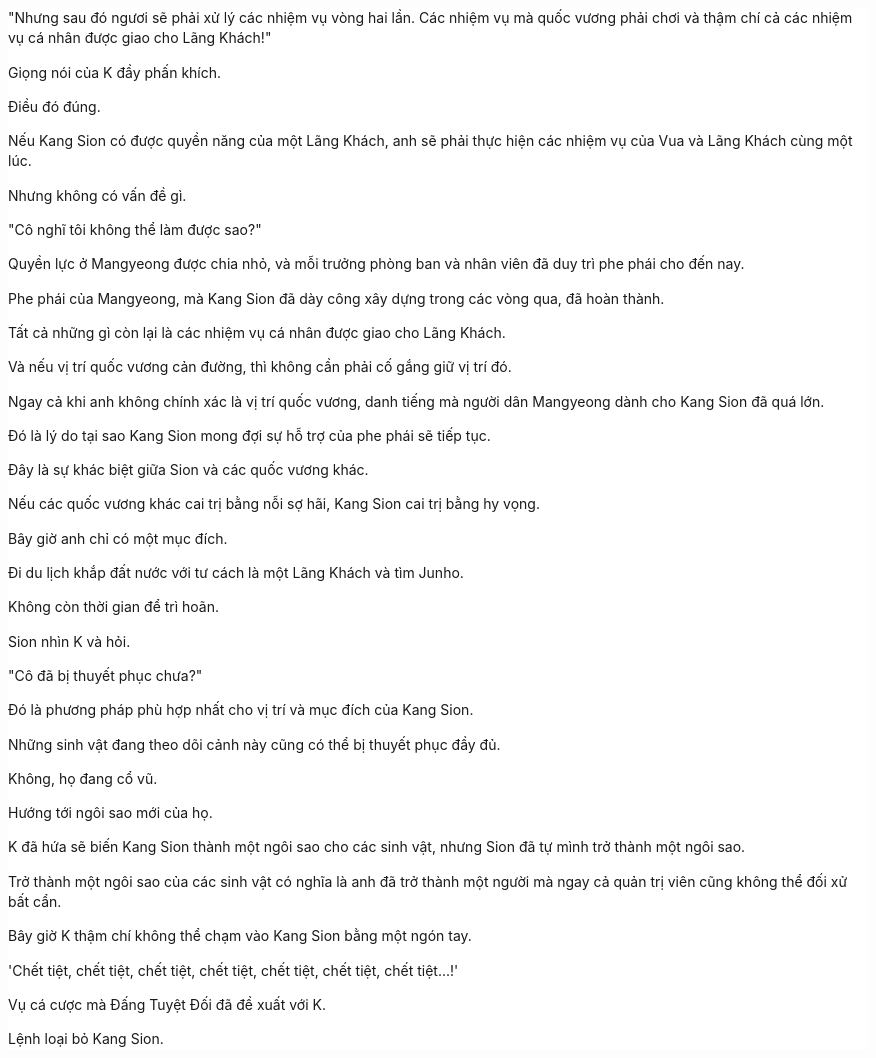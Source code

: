 "Nhưng sau đó ngươi sẽ phải xử lý các nhiệm vụ vòng hai lần. Các nhiệm vụ mà quốc vương phải chơi và thậm chí cả các nhiệm vụ cá nhân được giao cho Lãng Khách!"

Giọng nói của K đầy phấn khích.

Điều đó đúng.

Nếu Kang Sion có được quyền năng của một Lãng Khách, anh sẽ phải thực hiện các nhiệm vụ của Vua và Lãng Khách cùng một lúc.

Nhưng không có vấn đề gì.

"Cô nghĩ tôi không thể làm được sao?"

Quyền lực ở Mangyeong được chia nhỏ, và mỗi trưởng phòng ban và nhân viên đã duy trì phe phái cho đến nay.

Phe phái của Mangyeong, mà Kang Sion đã dày công xây dựng trong các vòng qua, đã hoàn thành.

Tất cả những gì còn lại là các nhiệm vụ cá nhân được giao cho Lãng Khách.

Và nếu vị trí quốc vương cản đường, thì không cần phải cố gắng giữ vị trí đó.

Ngay cả khi anh không chính xác là vị trí quốc vương, danh tiếng mà người dân Mangyeong dành cho Kang Sion đã quá lớn.

Đó là lý do tại sao Kang Sion mong đợi sự hỗ trợ của phe phái sẽ tiếp tục.

Đây là sự khác biệt giữa Sion và các quốc vương khác.

Nếu các quốc vương khác cai trị bằng nỗi sợ hãi, Kang Sion cai trị bằng hy vọng.

Bây giờ anh chỉ có một mục đích.

Đi du lịch khắp đất nước với tư cách là một Lãng Khách và tìm Junho.

Không còn thời gian để trì hoãn.

Sion nhìn K và hỏi.

"Cô đã bị thuyết phục chưa?"

Đó là phương pháp phù hợp nhất cho vị trí và mục đích của Kang Sion.

Những sinh vật đang theo dõi cảnh này cũng có thể bị thuyết phục đầy đủ.

Không, họ đang cổ vũ.

Hướng tới ngôi sao mới của họ.

K đã hứa sẽ biến Kang Sion thành một ngôi sao cho các sinh vật, nhưng Sion đã tự mình trở thành một ngôi sao.

Trở thành một ngôi sao của các sinh vật có nghĩa là anh đã trở thành một người mà ngay cả quản trị viên cũng không thể đối xử bất cẩn.

Bây giờ K thậm chí không thể chạm vào Kang Sion bằng một ngón tay.

'Chết tiệt, chết tiệt, chết tiệt, chết tiệt, chết tiệt, chết tiệt, chết tiệt...!'

Vụ cá cược mà Đấng Tuyệt Đối đã đề xuất với K.

Lệnh loại bỏ Kang Sion.
